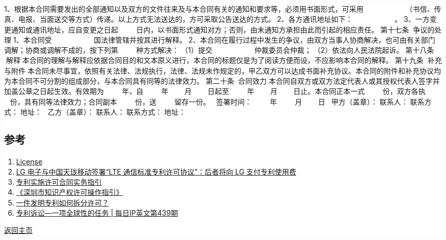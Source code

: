 1、根据本合同需要发出的全部通知以及双方的文件往来及与本合同有关的通知和要求等，必须用书面形式，可采用                     （书信、传真、电报、当面送交等方式）传递。以上方式无法送达的，方可采取公告送达的方式。
2、各方通讯地址如下：                     。
3、一方变更通知或通讯地址，应自变更之日起         日内，以书面形式通知对方；否则，由未通知方承担由此而引起的相应责任。
第十七条  争议的处理
1、本合同受                     国法律管辖并按其进行解释。
2、本合同在履行过程中发生的争议，由双方当事人协商解决，也可由有关部门调解；协商或调解不成的，按下列第         种方式解决：
（1）提交                     仲裁委员会仲裁；
（2）依法向人民法院起诉。
第十八条  解释
本合同的理解与解释应依据合同目的和文本原义进行，本合同的标题仅是为了阅读方便而设，不应影响本合同的解释。
第十九条  补充与附件
本合同未尽事宜，依照有关法律、法规执行，法律、法规未作规定的，甲乙双方可以达成书面补充协议。本合同的附件和补充协议均为本合同不可分割的组成部分，与本合同具有同等的法律效力。
第二十条  合同效力
本合同自双方或双方法定代表人或其授权代表人签字并加盖公章之日起生效。有效期为         年，自         年        月        日起至         年        月        日止。本合同正本一式         份，双方各执         份，具有同等法律效力；合同副本         份，送         留存一份。
 
签署时间：         年         月        日
 
甲方（盖章）：
联系人：
联系方式：
地址：
 
乙方（盖章）：
联系人：
联系方式：
地址：

## 参考

1. [License](https://coolipr.com/License.html?highlight=li)
2. [LG 电子与中国天珑移动签署“LTE 通信标准专利许可协议”：后者将向 LG 支付专利使用费](https://www.ithome.com/0/590/746.htm)
3. [专利实施许可合同实务指引]()
4. [《深圳市知识产权许可操作指引》](http://www.szmqs.gov.cn/xxgk/zcwj/zscqgl/zscqgz/201410/t20141013_2595040.htm)
5. [一件发明专利如何拆分许可？](http://www.casted.org.cn/channel/newsinfo/8053) 
6. [专利诉讼—一项全球性的任务 | 每日IP英文第439期](https://mp.weixin.qq.com/s/zkPZto1WSDmz_rTRvu8FQQ)

[返回主页](/)
